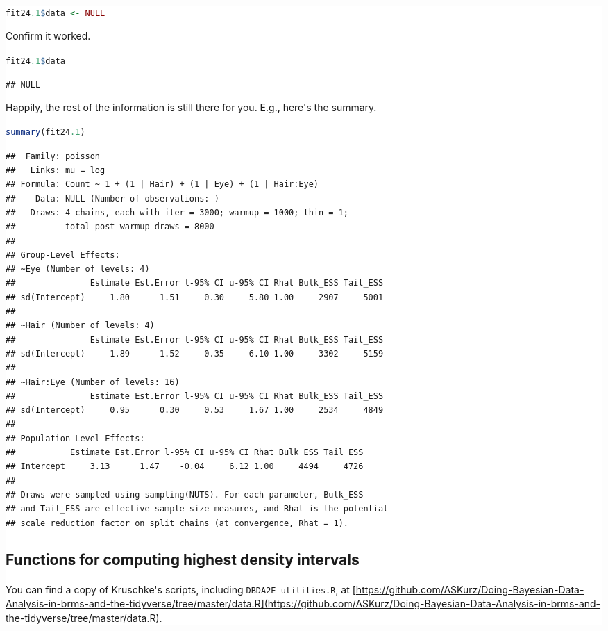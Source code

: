 ```r
fit24.1$data <- NULL
```

Confirm it worked.


```r
fit24.1$data
```

```
## NULL
```

Happily, the rest of the information is still there for you. E.g., here's the summary.


```r
summary(fit24.1)
```

```
##  Family: poisson 
##   Links: mu = log 
## Formula: Count ~ 1 + (1 | Hair) + (1 | Eye) + (1 | Hair:Eye) 
##    Data: NULL (Number of observations: ) 
##   Draws: 4 chains, each with iter = 3000; warmup = 1000; thin = 1;
##          total post-warmup draws = 8000
## 
## Group-Level Effects: 
## ~Eye (Number of levels: 4) 
##               Estimate Est.Error l-95% CI u-95% CI Rhat Bulk_ESS Tail_ESS
## sd(Intercept)     1.80      1.51     0.30     5.80 1.00     2907     5001
## 
## ~Hair (Number of levels: 4) 
##               Estimate Est.Error l-95% CI u-95% CI Rhat Bulk_ESS Tail_ESS
## sd(Intercept)     1.89      1.52     0.35     6.10 1.00     3302     5159
## 
## ~Hair:Eye (Number of levels: 16) 
##               Estimate Est.Error l-95% CI u-95% CI Rhat Bulk_ESS Tail_ESS
## sd(Intercept)     0.95      0.30     0.53     1.67 1.00     2534     4849
## 
## Population-Level Effects: 
##           Estimate Est.Error l-95% CI u-95% CI Rhat Bulk_ESS Tail_ESS
## Intercept     3.13      1.47    -0.04     6.12 1.00     4494     4726
## 
## Draws were sampled using sampling(NUTS). For each parameter, Bulk_ESS
## and Tail_ESS are effective sample size measures, and Rhat is the potential
## scale reduction factor on split chains (at convergence, Rhat = 1).
```

## Functions for computing highest density intervals

You can find a copy of Kruschke's scripts, including `DBDA2E-utilities.R`, at [https://github.com/ASKurz/Doing-Bayesian-Data-Analysis-in-brms-and-the-tidyverse/tree/master/data.R](https://github.com/ASKurz/Doing-Bayesian-Data-Analysis-in-brms-and-the-tidyverse/tree/master/data.R).
